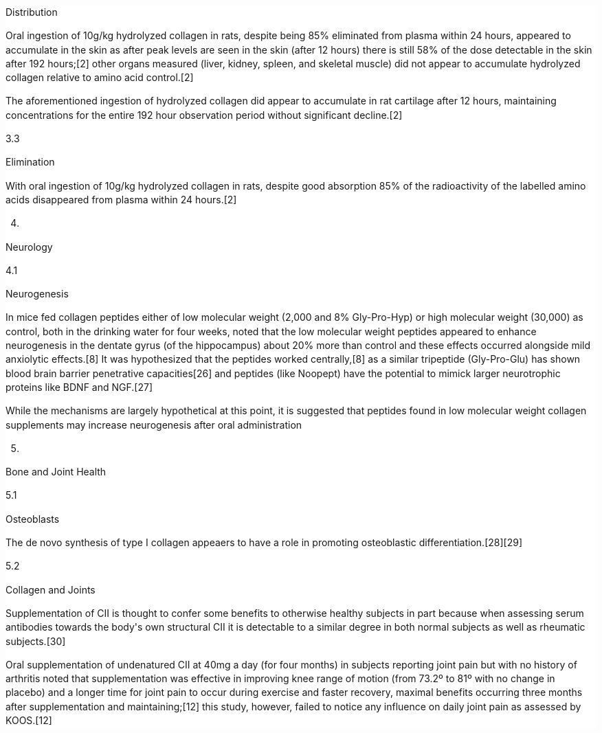 Distribution

Oral ingestion of 10g/kg hydrolyzed collagen in rats, despite being 85% eliminated from plasma within 24 hours, appeared to accumulate in the skin as after peak levels are seen in the skin (after 12 hours) there is still 58% of the dose detectable in the skin after 192 hours;\[2] other organs measured (liver, kidney, spleen, and skeletal muscle) did not appear to accumulate hydrolyzed collagen relative to amino acid control.\[2]

The aforementioned ingestion of hydrolyzed collagen did appear to accumulate in rat cartilage after 12 hours, maintaining concentrations for the entire 192 hour observation period without significant decline.\[2]

3.3

Elimination

With oral ingestion of 10g/kg hydrolyzed collagen in rats, despite good absorption 85% of the radioactivity of the labelled amino acids disappeared from plasma within 24 hours.\[2]

4.

Neurology

4.1

Neurogenesis

In mice fed collagen peptides either of low molecular weight (2,000 and 8% Gly\-Pro\-Hyp) or high molecular weight (30,000\) as control, both in the drinking water for four weeks, noted that the low molecular weight peptides appeared to enhance neurogenesis in the dentate gyrus (of the hippocampus) about 20% more than control and these effects occurred alongside mild anxiolytic effects.\[8] It was hypothesized that the peptides worked centrally,\[8] as a similar tripeptide (Gly\-Pro\-Glu) has shown blood brain barrier penetrative capacities\[26] and peptides (like Noopept) have the potential to mimick larger neurotrophic proteins like BDNF and NGF.\[27]


While the mechanisms are largely hypothetical at this point, it is suggested that peptides found in low molecular weight collagen supplements may increase neurogenesis after oral administration


5.

Bone and Joint Health

5.1

Osteoblasts

The de novo synthesis of type I collagen appeaers to have a role in promoting osteoblastic differentiation.\[28]\[29]

5.2

Collagen and Joints

Supplementation of CII is thought to confer some benefits to otherwise healthy subjects in part because when assessing serum antibodies towards the body's own structural CII it is detectable to a similar degree in both normal subjects as well as rheumatic subjects.\[30]

Oral supplementation of undenatured CII at 40mg a day (for four months) in subjects reporting joint pain but with no history of arthritis noted that supplementation was effective in improving knee range of motion (from 73\.2º to 81º with no change in placebo) and a longer time for joint pain to occur during exercise and faster recovery, maximal benefits occurring three months after supplementation and maintaining;\[12] this study, however, failed to notice any influence on daily joint pain as assessed by KOOS.\[12]
